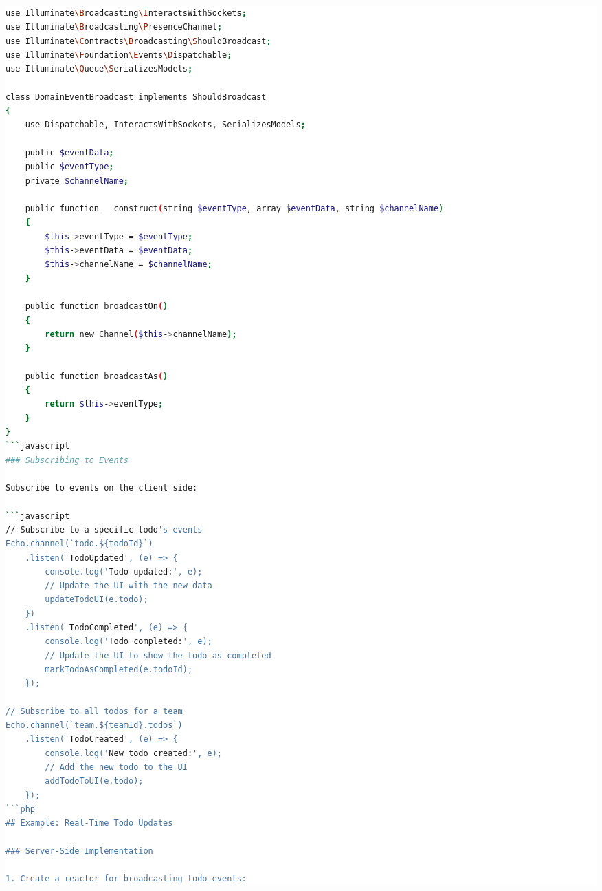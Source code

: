 ```bash
use Illuminate\Broadcasting\InteractsWithSockets;
use Illuminate\Broadcasting\PresenceChannel;
use Illuminate\Contracts\Broadcasting\ShouldBroadcast;
use Illuminate\Foundation\Events\Dispatchable;
use Illuminate\Queue\SerializesModels;

class DomainEventBroadcast implements ShouldBroadcast
{
    use Dispatchable, InteractsWithSockets, SerializesModels;

    public $eventData;
    public $eventType;
    private $channelName;

    public function __construct(string $eventType, array $eventData, string $channelName)
    {
        $this->eventType = $eventType;
        $this->eventData = $eventData;
        $this->channelName = $channelName;
    }

    public function broadcastOn()
    {
        return new Channel($this->channelName);
    }

    public function broadcastAs()
    {
        return $this->eventType;
    }
}
```javascript
### Subscribing to Events

Subscribe to events on the client side:

```javascript
// Subscribe to a specific todo's events
Echo.channel(`todo.${todoId}`)
    .listen('TodoUpdated', (e) => {
        console.log('Todo updated:', e);
        // Update the UI with the new data
        updateTodoUI(e.todo);
    })
    .listen('TodoCompleted', (e) => {
        console.log('Todo completed:', e);
        // Update the UI to show the todo as completed
        markTodoAsCompleted(e.todoId);
    });

// Subscribe to all todos for a team
Echo.channel(`team.${teamId}.todos`)
    .listen('TodoCreated', (e) => {
        console.log('New todo created:', e);
        // Add the new todo to the UI
        addTodoToUI(e.todo);
    });
```php
## Example: Real-Time Todo Updates

### Server-Side Implementation

1. Create a reactor for broadcasting todo events:
```